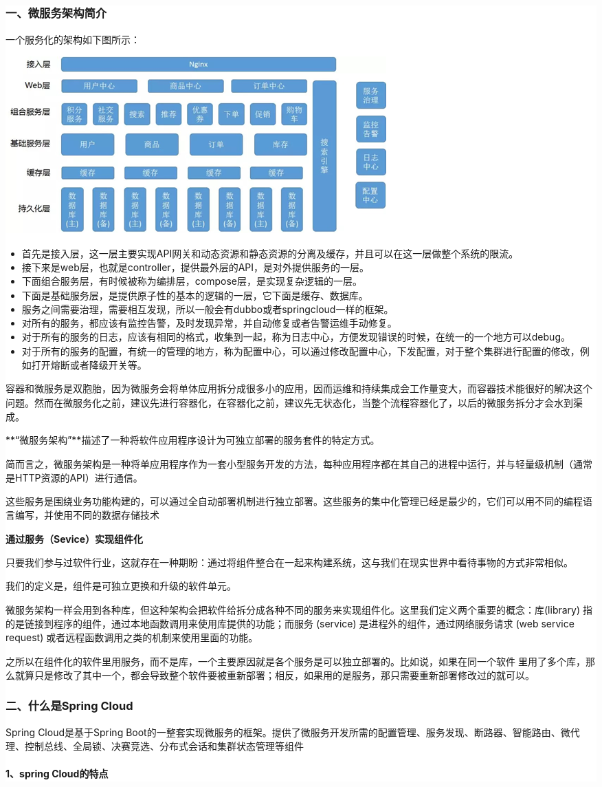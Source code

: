 ### 一、微服务架构简介

一个服务化的架构如下图所示：

![1581079167864](01_picture/springCloud%E5%AD%A6%E4%B9%A0%E7%AC%94%E8%AE%B0/1581079167864.png)

* 首先是接入层，这一层主要实现API网关和动态资源和静态资源的分离及缓存，并且可以在这一层做整个系统的限流。
* 接下来是web层，也就是controller，提供最外层的API，是对外提供服务的一层。
* 下面组合服务层，有时候被称为编排层，compose层，是实现复杂逻辑的一层。
* 下面是基础服务层，是提供原子性的基本的逻辑的一层，它下面是缓存、数据库。
* 服务之间需要治理，需要相互发现，所以一般会有dubbo或者springcloud一样的框架。
* 对所有的服务，都应该有监控告警，及时发现异常，并自动修复或者告警运维手动修复。
* 对于所有的服务的日志，应该有相同的格式，收集到一起，称为日志中心，方便发现错误的时候，在统一的一个地方可以debug。
* 对于所有的服务的配置，有统一的管理的地方，称为配置中心，可以通过修改配置中心，下发配置，对于整个集群进行配置的修改，例如打开熔断或者降级开关等。

容器和微服务是双胞胎，因为微服务会将单体应用拆分成很多小的应用，因而运维和持续集成会工作量变大，而容器技术能很好的解决这个问题。然而在微服务化之前，建议先进行容器化，在容器化之前，建议先无状态化，当整个流程容器化了，以后的微服务拆分才会水到渠成。

**“微服务架构”**描述了一种将软件应用程序设计为可独立部署的服务套件的特定方式。

简而言之，微服务架构是一种将单应用程序作为一套小型服务开发的方法，每种应用程序都在其自己的进程中运行，并与轻量级机制（通常是HTTP资源的API）进行通信。

这些服务是围绕业务功能构建的，可以通过全自动部署机制进行独立部署。这些服务的集中化管理已经是最少的，它们可以用不同的编程语言编写，并使用不同的数据存储技术

**通过服务（Sevice）实现组件化**

只要我们参与过软件行业，这就存在一种期盼：通过将组件整合在一起来构建系统，这与我们在现实世界中看待事物的方式非常相似。

我们的定义是，组件是可独立更换和升级的软件单元。

微服务架构一样会用到各种库，但这种架构会把软件给拆分成各种不同的服务来实现组件化。这里我们定义两个重要的概念：库(library) 指的是链接到程序的组件，通过本地函数调用来使用库提供的功能；而服务 (service) 是进程外的组件，通过网络服务请求 (web service request) 或者远程函数调用之类的机制来使用里面的功能。

之所以在组件化的软件里用服务，而不是库，一个主要原因就是各个服务是可以独立部署的。比如说，如果在同一个软件 里用了多个库，那么就算只是修改了其中一个，都会导致整个软件要被重新部署；相反，如果用的是服务，那只需要重新部署修改过的就可以。

### 二、什么是Spring Cloud

Spring Cloud是基于Spring Boot的一整套实现微服务的框架。提供了微服务开发所需的配置管理、服务发现、断路器、智能路由、微代理、控制总线、全局锁、决赛竞选、分布式会话和集群状态管理等组件

#### 1、spring Cloud的特点
